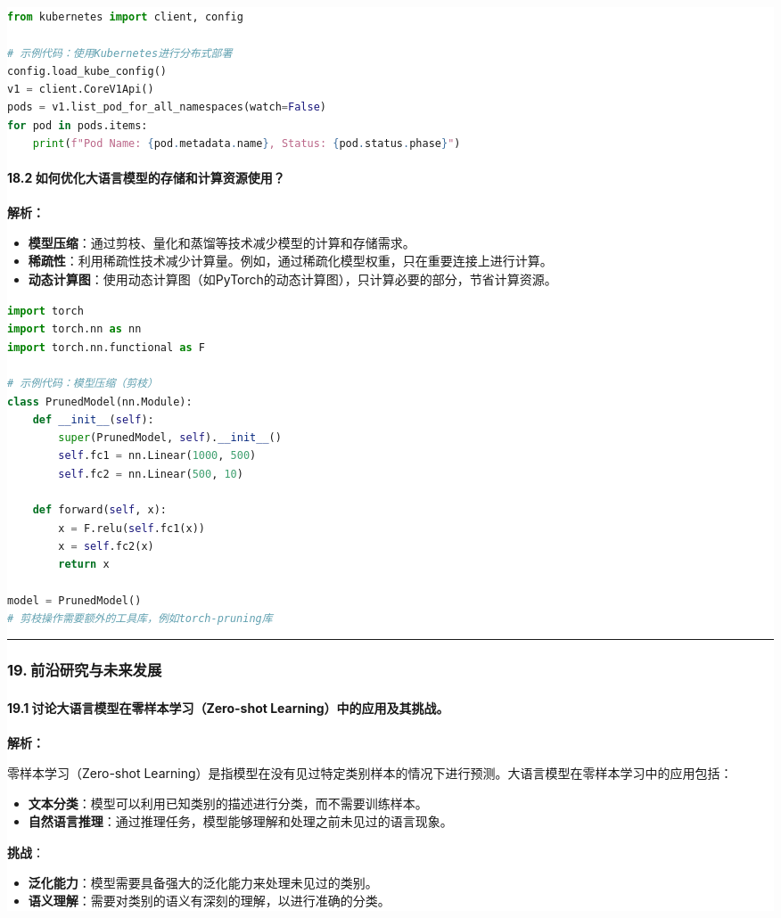 ```python
from kubernetes import client, config

# 示例代码：使用Kubernetes进行分布式部署
config.load_kube_config()
v1 = client.CoreV1Api()
pods = v1.list_pod_for_all_namespaces(watch=False)
for pod in pods.items:
    print(f"Pod Name: {pod.metadata.name}, Status: {pod.status.phase}")
```

#### 18.2 如何优化大语言模型的存储和计算资源使用？

**解析：**

- **模型压缩**：通过剪枝、量化和蒸馏等技术减少模型的计算和存储需求。
- **稀疏性**：利用稀疏性技术减少计算量。例如，通过稀疏化模型权重，只在重要连接上进行计算。
- **动态计算图**：使用动态计算图（如PyTorch的动态计算图），只计算必要的部分，节省计算资源。

```python
import torch
import torch.nn as nn
import torch.nn.functional as F

# 示例代码：模型压缩（剪枝）
class PrunedModel(nn.Module):
    def __init__(self):
        super(PrunedModel, self).__init__()
        self.fc1 = nn.Linear(1000, 500)
        self.fc2 = nn.Linear(500, 10)

    def forward(self, x):
        x = F.relu(self.fc1(x))
        x = self.fc2(x)
        return x

model = PrunedModel()
# 剪枝操作需要额外的工具库，例如torch-pruning库
```

---

### 19. 前沿研究与未来发展

#### 19.1 讨论大语言模型在零样本学习（Zero-shot Learning）中的应用及其挑战。

**解析：**

零样本学习（Zero-shot Learning）是指模型在没有见过特定类别样本的情况下进行预测。大语言模型在零样本学习中的应用包括：

- **文本分类**：模型可以利用已知类别的描述进行分类，而不需要训练样本。
- **自然语言推理**：通过推理任务，模型能够理解和处理之前未见过的语言现象。

**挑战**：
- **泛化能力**：模型需要具备强大的泛化能力来处理未见过的类别。
- **语义理解**：需要对类别的语义有深刻的理解，以进行准确的分类。

